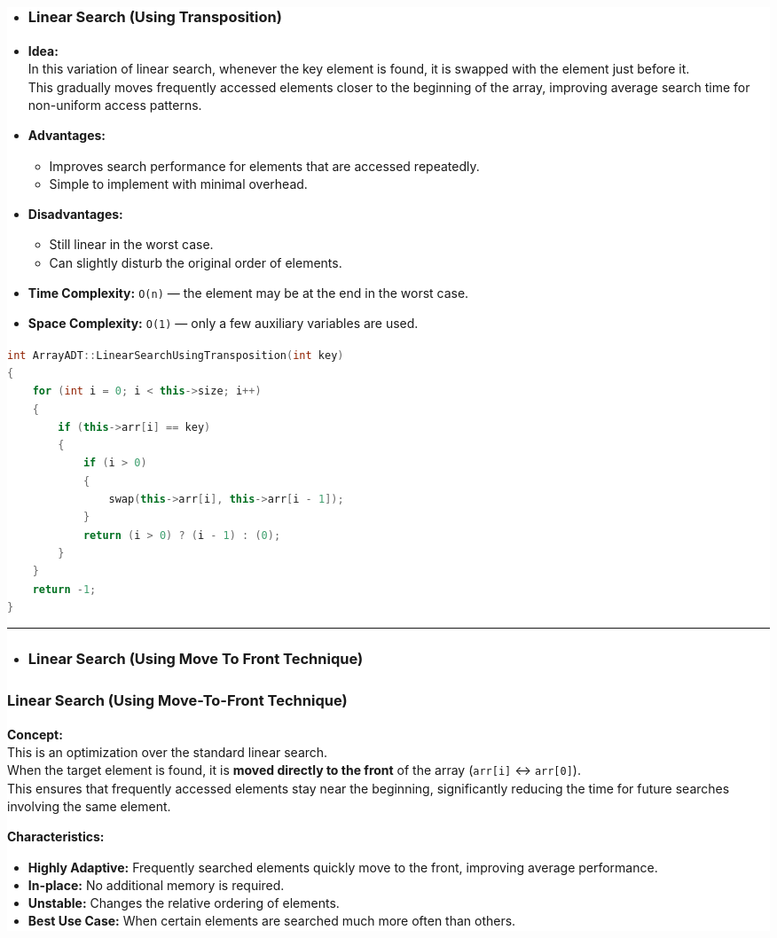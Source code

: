 
- ### Linear Search (Using Transposition)

- **Idea:**  
  In this variation of linear search, whenever the key element is found, it is swapped with the element just before it.  
  This gradually moves frequently accessed elements closer to the beginning of the array, improving average search time for non-uniform access patterns.

- **Advantages:**

  - Improves search performance for elements that are accessed repeatedly.
  - Simple to implement with minimal overhead.

- **Disadvantages:**

  - Still linear in the worst case.
  - Can slightly disturb the original order of elements.

- **Time Complexity:** `O(n)` — the element may be at the end in the worst case.
- **Space Complexity:** `O(1)` — only a few auxiliary variables are used.

```cpp
int ArrayADT::LinearSearchUsingTransposition(int key)
{
    for (int i = 0; i < this->size; i++)
    {
        if (this->arr[i] == key)
        {
            if (i > 0)
            {
                swap(this->arr[i], this->arr[i - 1]);
            }
            return (i > 0) ? (i - 1) : (0);
        }
    }
    return -1;
}
```

---

- ### Linear Search (Using Move To Front Technique)

### Linear Search (Using Move-To-Front Technique)

**Concept:**  
This is an optimization over the standard linear search.  
When the target element is found, it is **moved directly to the front** of the array (`arr[i]` ↔ `arr[0]`).  
This ensures that frequently accessed elements stay near the beginning, significantly reducing the time for future searches involving the same element.

**Characteristics:**

- **Highly Adaptive:** Frequently searched elements quickly move to the front, improving average performance.
- **In-place:** No additional memory is required.
- **Unstable:** Changes the relative ordering of elements.
- **Best Use Case:** When certain elements are searched much more often than others.
